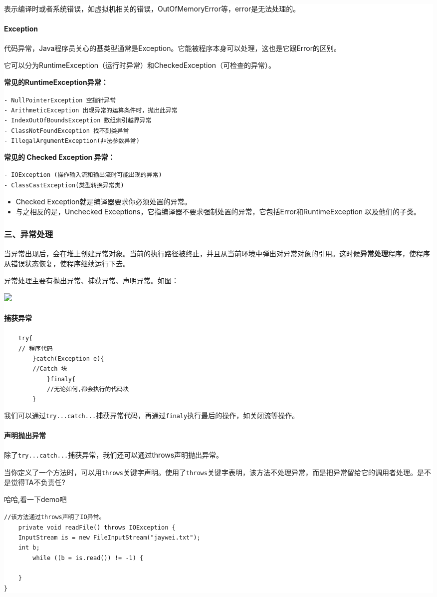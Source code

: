 表示编译时或者系统错误，如虚拟机相关的错误，OutOfMemoryError等，error是无法处理的。

#### Exception

代码异常，Java程序员关心的基类型通常是Exception。它能被程序本身可以处理，这也是它跟Error的区别。

它可以分为RuntimeException（运行时异常）和CheckedException（可检查的异常）。

**常见的RuntimeException异常：**

```
- NullPointerException 空指针异常
- ArithmeticException 出现异常的运算条件时，抛出此异常
- IndexOutOfBoundsException 数组索引越界异常
- ClassNotFoundException 找不到类异常
- IllegalArgumentException(非法参数异常)
```

**常见的 Checked Exception 异常：**

```
- IOException (操作输入流和输出流时可能出现的异常)
- ClassCastException(类型转换异常类)
```

*   Checked Exception就是编译器要求你必须处置的异常。
*   与之相反的是，Unchecked Exceptions，它指编译器不要求强制处置的异常，它包括Error和RuntimeException 以及他们的子类。

### 三、异常处理

当异常出现后，会在堆上创建异常对象。当前的执行路径被终止，并且从当前环境中弹出对异常对象的引用。这时候**异常处理**程序，使程序从错误状态恢复，使程序继续运行下去。

异常处理主要有抛出异常、捕获异常、声明异常。如图：

![](/images/jueJin/16e55f2c321d909.png)

#### 捕获异常

```
    try{
    // 程序代码
        }catch(Exception e){
        //Catch 块
            }finaly{
            //无论如何,都会执行的代码块
        }
```

我们可以通过`try...catch...`捕获异常代码，再通过`finaly`执行最后的操作，如关闭流等操作。

#### 声明抛出异常

除了`try...catch...`捕获异常，我们还可以通过throws声明抛出异常。

当你定义了一个方法时，可以用`throws`关键字声明。使用了`throws`关键字表明，该方法不处理异常，而是把异常留给它的调用者处理。是不是觉得TA不负责任?

哈哈,看一下demo吧

```
//该方法通过throws声明了IO异常。
    private void readFile() throws IOException {
    InputStream is = new FileInputStream("jaywei.txt");
    int b;
        while ((b = is.read()) != -1) {
        
    }
}
```
